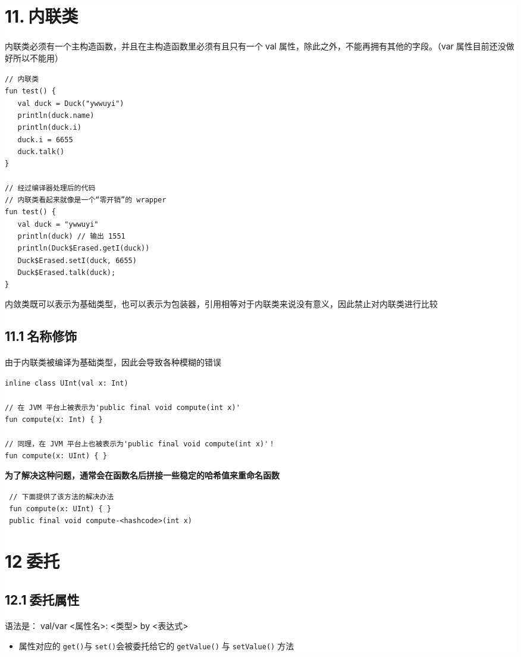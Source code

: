 # 11. 内联类


内联类必须有一个主构造函数，并且在主构造函数里必须有且只有一个 val 属性，除此之外，不能再拥有其他的字段。（var 属性目前还没做好所以不能用）

	// 内联类
	fun test() {
	   val duck = Duck("ywwuyi")
	   println(duck.name)
	   println(duck.i)
	   duck.i = 6655
	   duck.talk()
	}
	
	// 经过编译器处理后的代码
	// 内联类看起来就像是一个“零开销”的 wrapper
	fun test() {
	   val duck = "ywwuyi"
	   println(duck) // 输出 1551
	   println(Duck$Erased.getI(duck))
	   Duck$Erased.setI(duck, 6655)
	   Duck$Erased.talk(duck);
	}


内敛类既可以表示为基础类型，也可以表示为包装器，引用相等对于内联类来说没有意义，因此禁止对内联类进行比较


## 11.1 名称修饰
由于内联类被编译为基础类型，因此会导致各种模糊的错误

	inline class UInt(val x: Int)
	
	// 在 JVM 平台上被表示为'public final void compute(int x)'
	fun compute(x: Int) { }
	
	// 同理，在 JVM 平台上也被表示为'public final void compute(int x)'！
	fun compute(x: UInt) { }

**为了解决这种问题，通常会在函数名后拼接一些稳定的哈希值来重命名函数**
	
	 // 下面提供了该方法的解决办法
	 fun compute(x: UInt) { }
	 public final void compute-<hashcode>(int x)



# 12 委托

## 12.1 委托属性

语法是： val/var <属性名>: <类型> by <表达式>

- 属性对应的 `get()`与 `set()`会被委托给它的 `getValue()` 与 `setValue()` 方法

